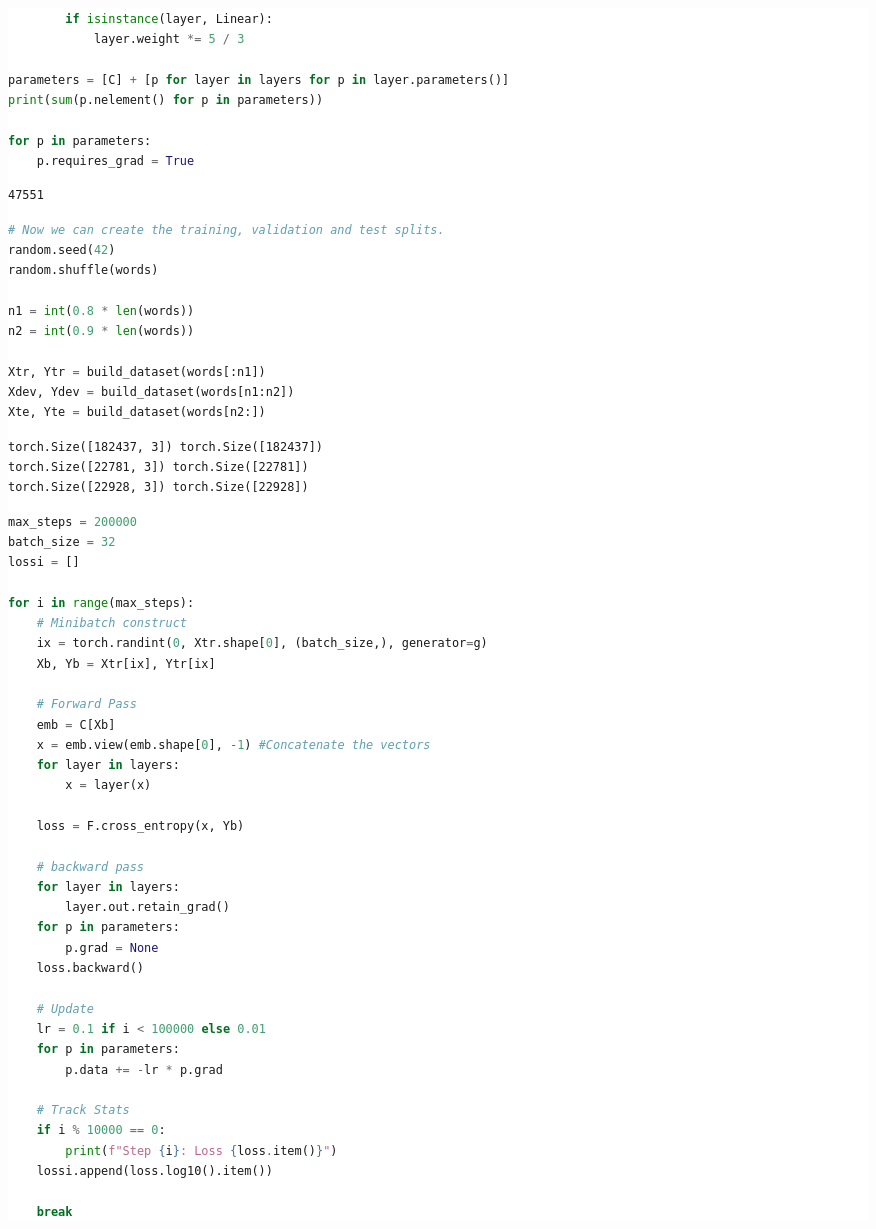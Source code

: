 ```python
        if isinstance(layer, Linear):
            layer.weight *= 5 / 3

parameters = [C] + [p for layer in layers for p in layer.parameters()]
print(sum(p.nelement() for p in parameters))

for p in parameters:
    p.requires_grad = True
```

    47551

```python
# Now we can create the training, validation and test splits.
random.seed(42)
random.shuffle(words)

n1 = int(0.8 * len(words))
n2 = int(0.9 * len(words))

Xtr, Ytr = build_dataset(words[:n1])
Xdev, Ydev = build_dataset(words[n1:n2])
Xte, Yte = build_dataset(words[n2:])
```

    torch.Size([182437, 3]) torch.Size([182437])
    torch.Size([22781, 3]) torch.Size([22781])
    torch.Size([22928, 3]) torch.Size([22928])

```python
max_steps = 200000
batch_size = 32
lossi = []

for i in range(max_steps):
    # Minibatch construct
    ix = torch.randint(0, Xtr.shape[0], (batch_size,), generator=g)
    Xb, Yb = Xtr[ix], Ytr[ix]

    # Forward Pass
    emb = C[Xb]
    x = emb.view(emb.shape[0], -1) #Concatenate the vectors
    for layer in layers:
        x = layer(x)

    loss = F.cross_entropy(x, Yb)

    # backward pass
    for layer in layers:
        layer.out.retain_grad()
    for p in parameters:
        p.grad = None
    loss.backward()

    # Update
    lr = 0.1 if i < 100000 else 0.01
    for p in parameters:
        p.data += -lr * p.grad

    # Track Stats
    if i % 10000 == 0:
        print(f"Step {i}: Loss {loss.item()}")
    lossi.append(loss.log10().item())

    break
```